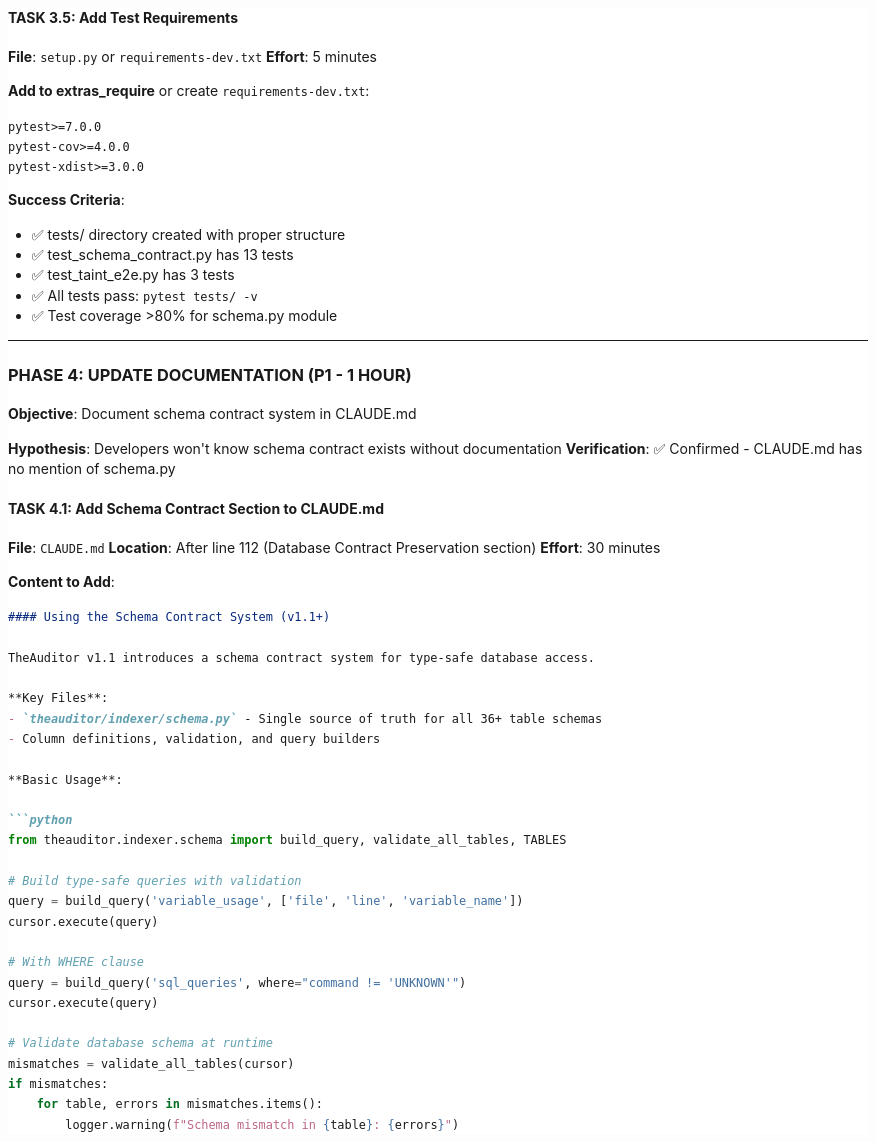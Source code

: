
#### TASK 3.5: Add Test Requirements
**File**: `setup.py` or `requirements-dev.txt`
**Effort**: 5 minutes

**Add to extras_require** or create `requirements-dev.txt`:
```txt
pytest>=7.0.0
pytest-cov>=4.0.0
pytest-xdist>=3.0.0
```

**Success Criteria**:
- ✅ tests/ directory created with proper structure
- ✅ test_schema_contract.py has 13 tests
- ✅ test_taint_e2e.py has 3 tests
- ✅ All tests pass: `pytest tests/ -v`
- ✅ Test coverage >80% for schema.py module

---

### PHASE 4: UPDATE DOCUMENTATION (P1 - 1 HOUR)

**Objective**: Document schema contract system in CLAUDE.md

**Hypothesis**: Developers won't know schema contract exists without documentation
**Verification**: ✅ Confirmed - CLAUDE.md has no mention of schema.py

#### TASK 4.1: Add Schema Contract Section to CLAUDE.md
**File**: `CLAUDE.md`
**Location**: After line 112 (Database Contract Preservation section)
**Effort**: 30 minutes

**Content to Add**:
```markdown
#### Using the Schema Contract System (v1.1+)

TheAuditor v1.1 introduces a schema contract system for type-safe database access.

**Key Files**:
- `theauditor/indexer/schema.py` - Single source of truth for all 36+ table schemas
- Column definitions, validation, and query builders

**Basic Usage**:

```python
from theauditor.indexer.schema import build_query, validate_all_tables, TABLES

# Build type-safe queries with validation
query = build_query('variable_usage', ['file', 'line', 'variable_name'])
cursor.execute(query)

# With WHERE clause
query = build_query('sql_queries', where="command != 'UNKNOWN'")
cursor.execute(query)

# Validate database schema at runtime
mismatches = validate_all_tables(cursor)
if mismatches:
    for table, errors in mismatches.items():
        logger.warning(f"Schema mismatch in {table}: {errors}")
```
